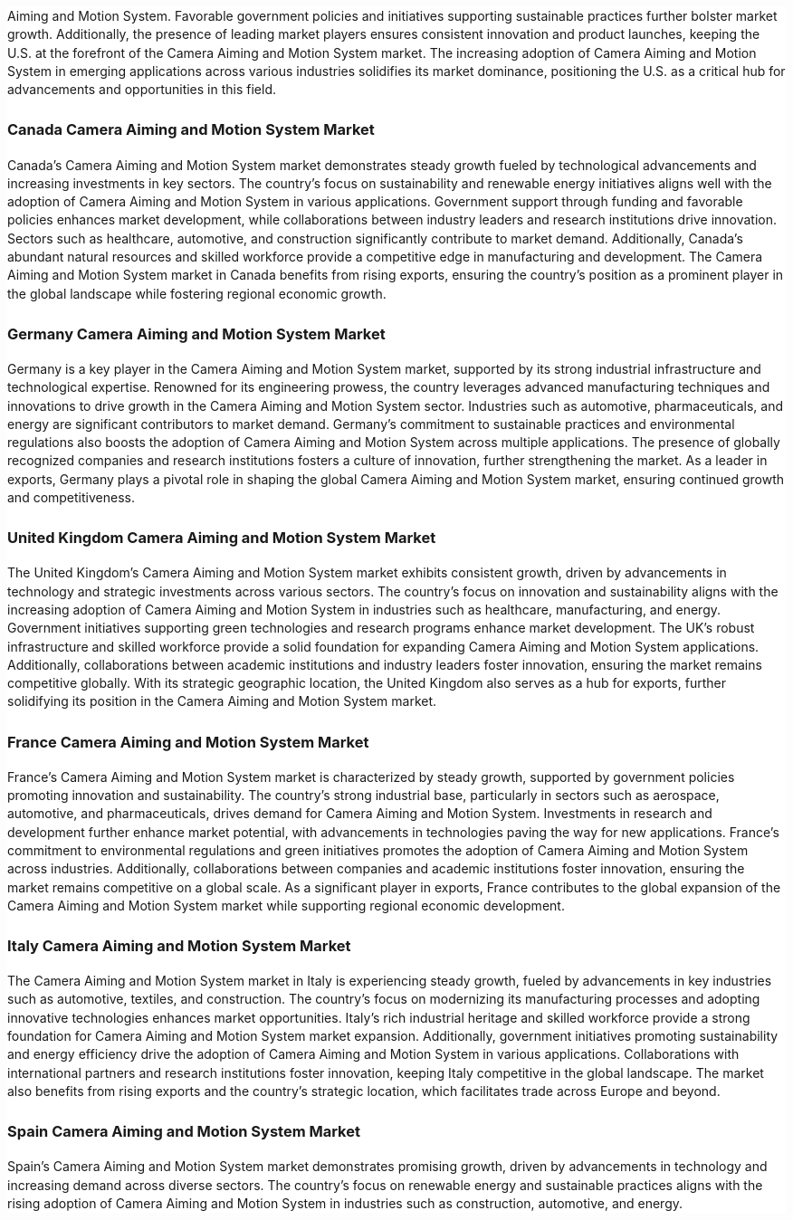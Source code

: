 Aiming and Motion System. Favorable government policies and initiatives supporting sustainable practices further bolster market growth. Additionally, the presence of leading market players ensures consistent innovation and product launches, keeping the U.S. at the forefront of the Camera Aiming and Motion System market. The increasing adoption of Camera Aiming and Motion System in emerging applications across various industries solidifies its market dominance, positioning the U.S. as a critical hub for advancements and opportunities in this field.</p><h3>Canada Camera Aiming and Motion System Market</h3><p>Canada&rsquo;s Camera Aiming and Motion System market demonstrates steady growth fueled by technological advancements and increasing investments in key sectors. The country&rsquo;s focus on sustainability and renewable energy initiatives aligns well with the adoption of Camera Aiming and Motion System in various applications. Government support through funding and favorable policies enhances market development, while collaborations between industry leaders and research institutions drive innovation. Sectors such as healthcare, automotive, and construction significantly contribute to market demand. Additionally, Canada&rsquo;s abundant natural resources and skilled workforce provide a competitive edge in manufacturing and development. The Camera Aiming and Motion System market in Canada benefits from rising exports, ensuring the country&rsquo;s position as a prominent player in the global landscape while fostering regional economic growth.</p><h3>Germany Camera Aiming and Motion System Market</h3><p>Germany is a key player in the Camera Aiming and Motion System market, supported by its strong industrial infrastructure and technological expertise. Renowned for its engineering prowess, the country leverages advanced manufacturing techniques and innovations to drive growth in the Camera Aiming and Motion System sector. Industries such as automotive, pharmaceuticals, and energy are significant contributors to market demand. Germany&rsquo;s commitment to sustainable practices and environmental regulations also boosts the adoption of Camera Aiming and Motion System across multiple applications. The presence of globally recognized companies and research institutions fosters a culture of innovation, further strengthening the market. As a leader in exports, Germany plays a pivotal role in shaping the global Camera Aiming and Motion System market, ensuring continued growth and competitiveness.</p><h3>United Kingdom Camera Aiming and Motion System Market</h3><p>The United Kingdom&rsquo;s Camera Aiming and Motion System market exhibits consistent growth, driven by advancements in technology and strategic investments across various sectors. The country&rsquo;s focus on innovation and sustainability aligns with the increasing adoption of Camera Aiming and Motion System in industries such as healthcare, manufacturing, and energy. Government initiatives supporting green technologies and research programs enhance market development. The UK&rsquo;s robust infrastructure and skilled workforce provide a solid foundation for expanding Camera Aiming and Motion System applications. Additionally, collaborations between academic institutions and industry leaders foster innovation, ensuring the market remains competitive globally. With its strategic geographic location, the United Kingdom also serves as a hub for exports, further solidifying its position in the Camera Aiming and Motion System market.</p><h3>France Camera Aiming and Motion System Market</h3><p>France&rsquo;s Camera Aiming and Motion System market is characterized by steady growth, supported by government policies promoting innovation and sustainability. The country&rsquo;s strong industrial base, particularly in sectors such as aerospace, automotive, and pharmaceuticals, drives demand for Camera Aiming and Motion System. Investments in research and development further enhance market potential, with advancements in technologies paving the way for new applications. France&rsquo;s commitment to environmental regulations and green initiatives promotes the adoption of Camera Aiming and Motion System across industries. Additionally, collaborations between companies and academic institutions foster innovation, ensuring the market remains competitive on a global scale. As a significant player in exports, France contributes to the global expansion of the Camera Aiming and Motion System market while supporting regional economic development.</p><h3>Italy Camera Aiming and Motion System Market</h3><p>The Camera Aiming and Motion System market in Italy is experiencing steady growth, fueled by advancements in key industries such as automotive, textiles, and construction. The country&rsquo;s focus on modernizing its manufacturing processes and adopting innovative technologies enhances market opportunities. Italy&rsquo;s rich industrial heritage and skilled workforce provide a strong foundation for Camera Aiming and Motion System market expansion. Additionally, government initiatives promoting sustainability and energy efficiency drive the adoption of Camera Aiming and Motion System in various applications. Collaborations with international partners and research institutions foster innovation, keeping Italy competitive in the global landscape. The market also benefits from rising exports and the country&rsquo;s strategic location, which facilitates trade across Europe and beyond.</p><h3>Spain Camera Aiming and Motion System Market</h3><p>Spain&rsquo;s Camera Aiming and Motion System market demonstrates promising growth, driven by advancements in technology and increasing demand across diverse sectors. The country&rsquo;s focus on renewable energy and sustainable practices aligns with the rising adoption of Camera Aiming and Motion System in industries such as construction, automotive, and energy.